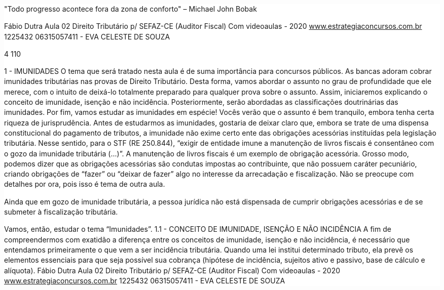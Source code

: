 "Todo progresso acontece fora da zona de conforto" – Michael John Bobak 



















Fábio Dutra
Aula 02
Direito Tributário p/ SEFAZ-CE (Auditor Fiscal) Com videoaulas - 2020 www.estrategiaconcursos.com.br 1225432
06315057411 - EVA CELESTE DE SOUZA 







4
110

1 - IMUNIDADES
O tema  que  será  tratado nesta  aula é  de  suma  importância  para  concursos  públicos. As bancas adoram cobrar imunidades tributárias nas provas de Direito Tributário.
Desta  forma,  vamos  abordar  o  assunto  no  grau  de  profundidade  que  ele  merece,  com  o intuito de deixá-lo totalmente preparado para qualquer prova sobre o assunto.
Assim,   iniciaremos   explicando   o   conceito   de   imunidade,   isenção   e   não   incidência.
Posteriormente,  serão  abordadas  as  classificações  doutrinárias  das  imunidades.  Por  fim,  vamos estudar  as  imunidades em  espécie!  Vocês  verão  que  o  assunto  é  bem  tranquilo,  embora  tenha certa riqueza de jurisprudência.
Antes de estudarmos  as imunidades, gostaria de deixar claro que,  embora se  trate de uma dispensa  constitucional  do  pagamento  de  tributos, a  imunidade  não  exime  certo  ente  das obrigações acessórias instituídas pela legislação tributária.
Nesse sentido, para o STF (RE 250.844), “exigir de entidade imune a manutenção de livros fiscais é consentâneo  com o gozo  da imunidade  tributária (...)”. A manutenção de livros  fiscais é um exemplo de obrigação acessória.
Grosso  modo,  podemos  dizer  que  as  obrigações  acessórias  são  condutas  impostas  ao contribuinte,  que  não  possuem  caráter  pecuniário,  criando  obrigações  de  “fazer”  ou  “deixar  de fazer” algo no interesse da arrecadação e fiscalização. Não se preocupe com detalhes por ora, pois isso é tema de outra aula.

Ainda  que  em  gozo  de  imunidade  tributária,  a  pessoa  jurídica  não  está  dispensada  de  cumprir obrigações acessórias e de se submeter à fiscalização tributária.


Vamos, então, estudar o tema “Imunidades”.
1.1 - CONCEITO DE IMUNIDADE, ISENÇÃO E NÃO INCIDÊNCIA A fim  de  compreendermos  com  exatidão  a  diferença  entre  os  conceitos  de  imunidade, isenção e não incidência, é necessário que entendamos primeiramente o que vem a ser incidência tributária.
Quando  uma  lei  institui  determinado  tributo,  ela  prevê  os  elementos essenciais  para  que seja  possível  sua  cobrança  (hipótese  de  incidência,  sujeitos  ativo  e  passivo,  base  de  cálculo  e alíquota).
Fábio Dutra
Aula 02
Direito Tributário p/ SEFAZ-CE (Auditor Fiscal) Com videoaulas - 2020 www.estrategiaconcursos.com.br 1225432
06315057411 - EVA CELESTE DE SOUZA 
